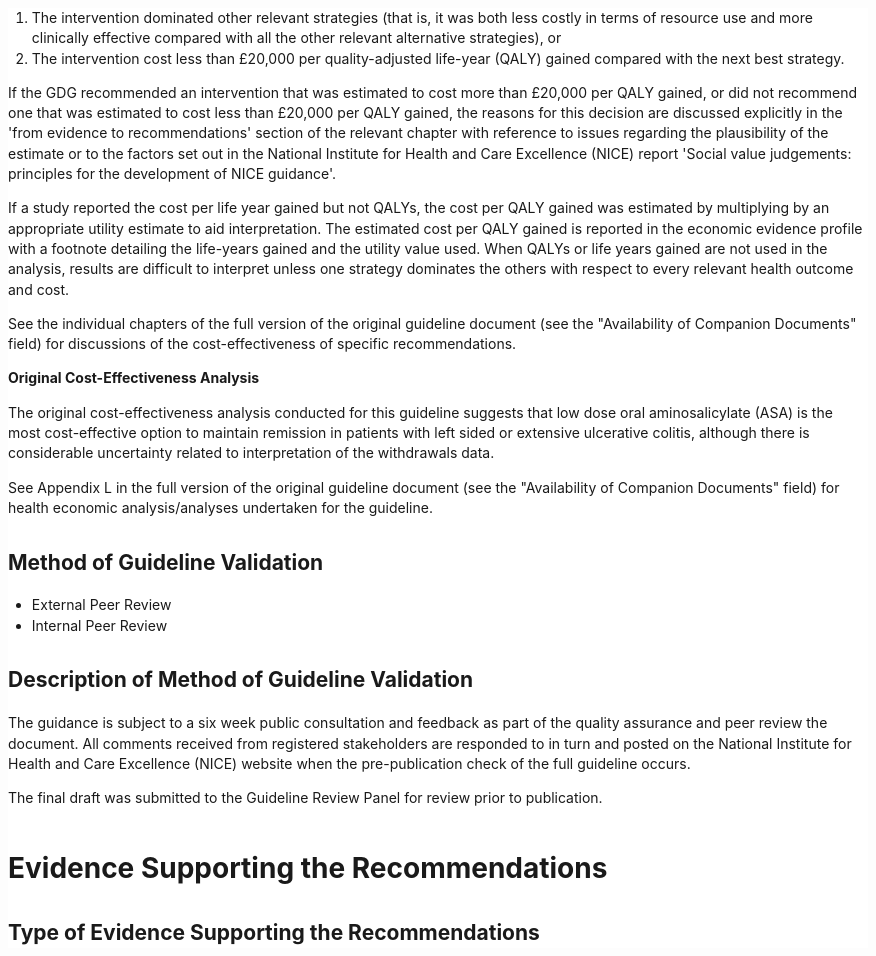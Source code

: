   1. The intervention dominated other relevant strategies (that is, it was both less costly in terms of resource use and more clinically effective compared with all the other relevant alternative strategies), or 
  2. The intervention cost less than £20,000 per quality-adjusted life-year (QALY) gained compared with the next best strategy. 



If the GDG recommended an intervention that was estimated to cost more than £20,000 per QALY gained, or did not recommend one that was estimated to cost less than £20,000 per QALY gained, the reasons for this decision are discussed explicitly in the 'from evidence to recommendations' section of the relevant chapter with reference to issues regarding the plausibility of the estimate or to the factors set out in the National Institute for Health and Care Excellence (NICE) report 'Social value judgements: principles for the development of NICE guidance'.

If a study reported the cost per life year gained but not QALYs, the cost per QALY gained was estimated by multiplying by an appropriate utility estimate to aid interpretation. The estimated cost per QALY gained is reported in the economic evidence profile with a footnote detailing the life-years gained and the utility value used. When QALYs or life years gained are not used in the analysis, results are difficult to interpret unless one strategy dominates the others with respect to every relevant health outcome and cost.

See the individual chapters of the full version of the original guideline document (see the "Availability of Companion Documents" field) for discussions of the cost-effectiveness of specific recommendations.

**Original Cost-Effectiveness Analysis**

The original cost-effectiveness analysis conducted for this guideline suggests that low dose oral aminosalicylate (ASA) is the most cost-effective option to maintain remission in patients with left sided or extensive ulcerative colitis, although there is considerable uncertainty related to interpretation of the withdrawals data.

See Appendix L in the full version of the original guideline document (see the "Availability of Companion Documents" field) for health economic analysis/analyses undertaken for the guideline.

## Method of Guideline Validation

- External Peer Review
- Internal Peer Review

## Description of Method of Guideline Validation



The guidance is subject to a six week public consultation and feedback as part of the quality assurance and peer review the document. All comments received from registered stakeholders are responded to in turn and posted on the National Institute for Health and Care Excellence (NICE) website when the pre-publication check of the full guideline occurs.

The final draft was submitted to the Guideline Review Panel for review prior to publication.

# Evidence Supporting the Recommendations

## Type of Evidence Supporting the Recommendations
